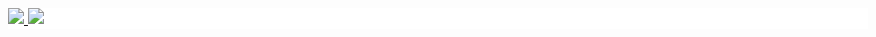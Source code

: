 <a href="https://raw.githubusercontent.com/syssi/esphome-yeelight-ceiling-light/main/images/ylct02yl/003.jpg" target="_blank">
<img src="https://raw.githubusercontent.com/syssi/esphome-yeelight-ceiling-light/main/images/ylct02yl/thumbnails/003.jpg" width="18%">
</a>

<a href="https://raw.githubusercontent.com/syssi/esphome-yeelight-ceiling-light/main/images/ylct02yl/004.jpg" target="_blank">
<img src="https://raw.githubusercontent.com/syssi/esphome-yeelight-ceiling-light/main/images/ylct02yl/thumbnails/004.jpg" width="18%">
</a>
